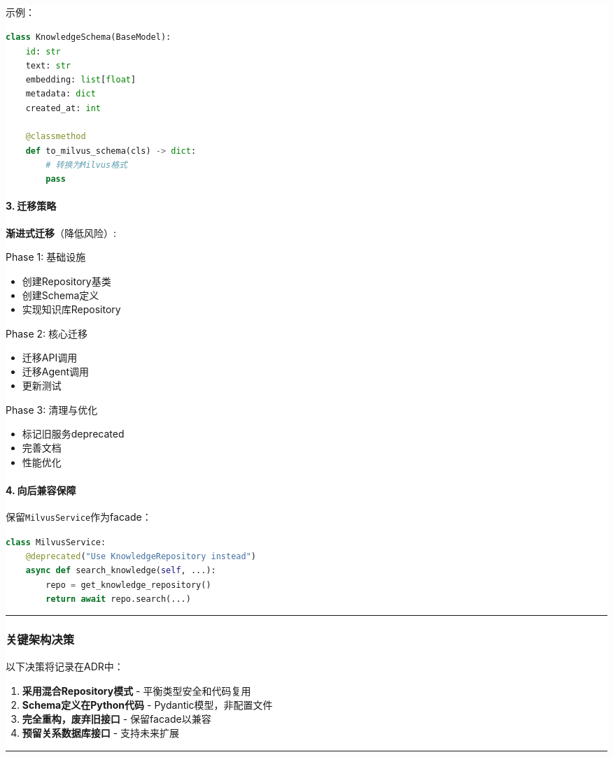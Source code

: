 示例：
```python
class KnowledgeSchema(BaseModel):
    id: str
    text: str
    embedding: list[float]
    metadata: dict
    created_at: int
    
    @classmethod
    def to_milvus_schema(cls) -> dict:
        # 转换为Milvus格式
        pass
```

#### 3. 迁移策略

**渐进式迁移**（降低风险）:

Phase 1: 基础设施
- 创建Repository基类
- 创建Schema定义
- 实现知识库Repository

Phase 2: 核心迁移
- 迁移API调用
- 迁移Agent调用
- 更新测试

Phase 3: 清理与优化
- 标记旧服务deprecated
- 完善文档
- 性能优化

#### 4. 向后兼容保障

保留`MilvusService`作为facade：
```python
class MilvusService:
    @deprecated("Use KnowledgeRepository instead")
    async def search_knowledge(self, ...):
        repo = get_knowledge_repository()
        return await repo.search(...)
```

---

### 关键架构决策

以下决策将记录在ADR中：

1. **采用混合Repository模式** - 平衡类型安全和代码复用
2. **Schema定义在Python代码** - Pydantic模型，非配置文件
3. **完全重构，废弃旧接口** - 保留facade以兼容
4. **预留关系数据库接口** - 支持未来扩展

---